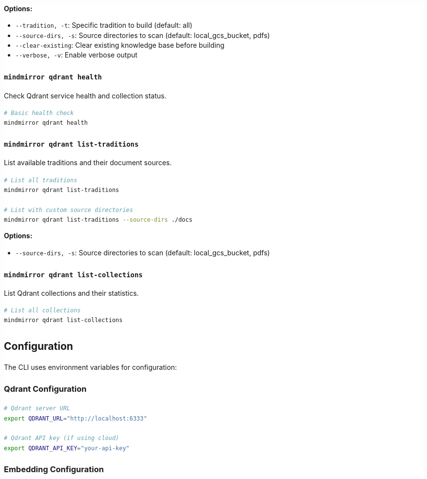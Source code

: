 **Options:**
- `--tradition, -t`: Specific tradition to build (default: all)
- `--source-dirs, -s`: Source directories to scan (default: local_gcs_bucket, pdfs)
- `--clear-existing`: Clear existing knowledge base before building
- `--verbose, -v`: Enable verbose output

### `mindmirror qdrant health`

Check Qdrant service health and collection status.

```bash
# Basic health check
mindmirror qdrant health
```

### `mindmirror qdrant list-traditions`

List available traditions and their document sources.

```bash
# List all traditions
mindmirror qdrant list-traditions

# List with custom source directories
mindmirror qdrant list-traditions --source-dirs ./docs
```

**Options:**
- `--source-dirs, -s`: Source directories to scan (default: local_gcs_bucket, pdfs)

### `mindmirror qdrant list-collections`

List Qdrant collections and their statistics.

```bash
# List all collections
mindmirror qdrant list-collections
```

## Configuration

The CLI uses environment variables for configuration:

### Qdrant Configuration

```bash
# Qdrant server URL
export QDRANT_URL="http://localhost:6333"

# Qdrant API key (if using cloud)
export QDRANT_API_KEY="your-api-key"
```

### Embedding Configuration
